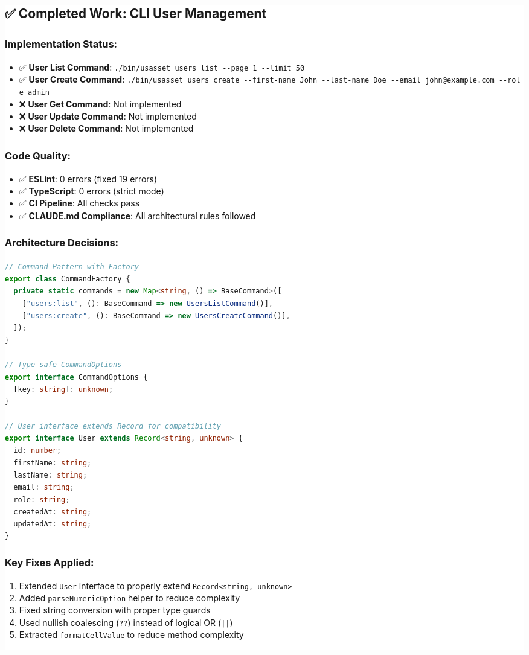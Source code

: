 
## ✅ **Completed Work: CLI User Management**

### **Implementation Status:**
- ✅ **User List Command**: `./bin/usasset users list --page 1 --limit 50`
- ✅ **User Create Command**: `./bin/usasset users create --first-name John --last-name Doe --email john@example.com --role admin`
- ❌ **User Get Command**: Not implemented
- ❌ **User Update Command**: Not implemented
- ❌ **User Delete Command**: Not implemented

### **Code Quality:**
- ✅ **ESLint**: 0 errors (fixed 19 errors)
- ✅ **TypeScript**: 0 errors (strict mode)
- ✅ **CI Pipeline**: All checks pass
- ✅ **CLAUDE.md Compliance**: All architectural rules followed

### **Architecture Decisions:**
```typescript
// Command Pattern with Factory
export class CommandFactory {
  private static commands = new Map<string, () => BaseCommand>([
    ["users:list", (): BaseCommand => new UsersListCommand()],
    ["users:create", (): BaseCommand => new UsersCreateCommand()],
  ]);
}

// Type-safe CommandOptions
export interface CommandOptions {
  [key: string]: unknown;
}

// User interface extends Record for compatibility
export interface User extends Record<string, unknown> {
  id: number;
  firstName: string;
  lastName: string;
  email: string;
  role: string;
  createdAt: string;
  updatedAt: string;
}
```

### **Key Fixes Applied:**
1. Extended `User` interface to properly extend `Record<string, unknown>`
2. Added `parseNumericOption` helper to reduce complexity
3. Fixed string conversion with proper type guards
4. Used nullish coalescing (`??`) instead of logical OR (`||`)
5. Extracted `formatCellValue` to reduce method complexity

---